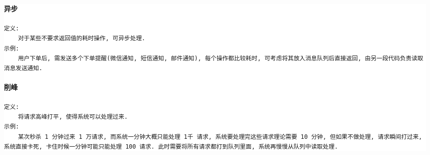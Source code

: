 #### 异步

```
定义:
	对于某些不要求返回值的耗时操作, 可异步处理.
示例:
	用户下单后, 需发送多个下单提醒(微信通知, 短信通知, 邮件通知), 每个操作都比较耗时, 可考虑将其放入消息队列后直接返回, 由另一段代码负责读取消息发送通知.
```

#### 削峰

```
定义:
	将请求高峰打平, 使得系统可以处理过来.
示例:
	某次秒杀 1 分钟过来 1 万请求, 而系统一分钟大概只能处理 1千 请求, 系统要处理完这些请求理论需要 10 分钟, 但如果不做处理, 请求瞬间打过来, 系统直接卡死, 卡住时候一分钟可能只能处理 100 请求. 此时需要将所有请求都打到队列里面, 系统再慢慢从队列中读取处理.
```



